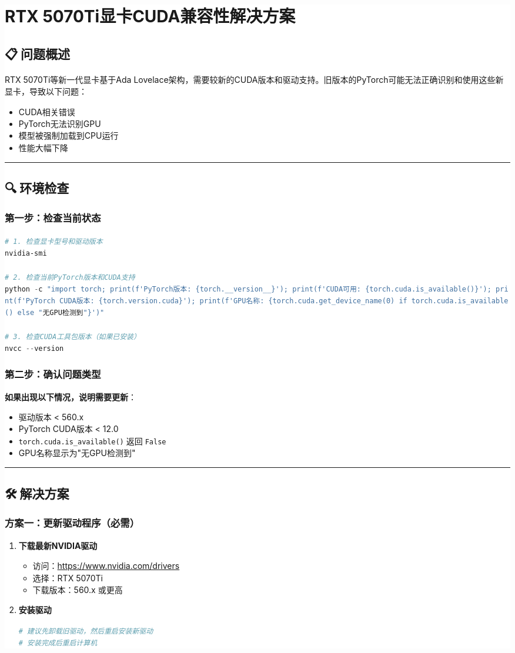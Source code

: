 # RTX 5070Ti显卡CUDA兼容性解决方案

## 📋 问题概述

RTX 5070Ti等新一代显卡基于Ada Lovelace架构，需要较新的CUDA版本和驱动支持。旧版本的PyTorch可能无法正确识别和使用这些新显卡，导致以下问题：

- CUDA相关错误
- PyTorch无法识别GPU
- 模型被强制加载到CPU运行
- 性能大幅下降

---

## 🔍 环境检查

### 第一步：检查当前状态

```powershell
# 1. 检查显卡型号和驱动版本
nvidia-smi

# 2. 检查当前PyTorch版本和CUDA支持
python -c "import torch; print(f'PyTorch版本: {torch.__version__}'); print(f'CUDA可用: {torch.cuda.is_available()}'); print(f'PyTorch CUDA版本: {torch.version.cuda}'); print(f'GPU名称: {torch.cuda.get_device_name(0) if torch.cuda.is_available() else "无GPU检测到"}')"

# 3. 检查CUDA工具包版本（如果已安装）
nvcc --version
```

### 第二步：确认问题类型

**如果出现以下情况，说明需要更新**：
- 驱动版本 < 560.x
- PyTorch CUDA版本 < 12.0
- `torch.cuda.is_available()` 返回 `False`
- GPU名称显示为"无GPU检测到"

---

## 🛠️ 解决方案

### 方案一：更新驱动程序（必需）

1. **下载最新NVIDIA驱动**
   - 访问：https://www.nvidia.com/drivers
   - 选择：RTX 5070Ti
   - 下载版本：560.x 或更高

2. **安装驱动**
   ```powershell
   # 建议先卸载旧驱动，然后重启安装新驱动
   # 安装完成后重启计算机
   ```

